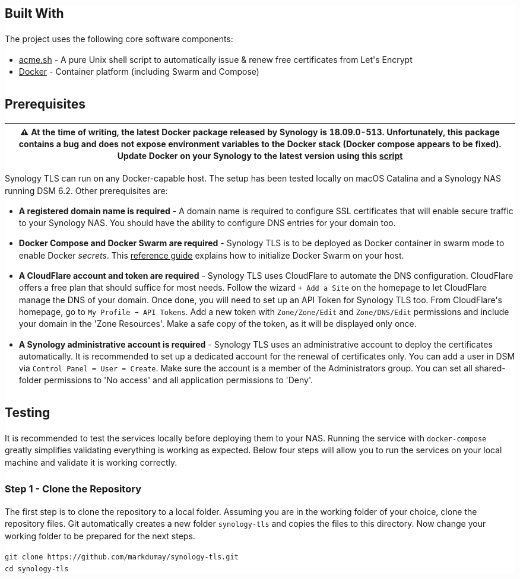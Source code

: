 

## Built With
The project uses the following core software components:
* [acme.sh][acmesh_url] - A pure Unix shell script to automatically issue & renew free certificates from Let's Encrypt
* [Docker][docker_url] - Container platform (including Swarm and Compose)


## Prerequisites
| :warning: At the time of writing, the latest Docker package released by Synology is 18.09.0-513. Unfortunately, this package contains a bug and does not expose environment variables to the Docker stack (Docker compose appears to be fixed). Update Docker on your Synology to the latest version using this [script][synology_docker] |
| --- |
Synology TLS can run on any Docker-capable host. The setup has been tested locally on macOS Catalina and a Synology NAS running DSM 6.2. Other prerequisites are:

* **A registered domain name is required** - A domain name is required to configure SSL certificates that will enable secure traffic to your Synology NAS. You should have the ability to configure DNS entries for your domain too.

* **Docker Compose and Docker Swarm are required** - Synology TLS is to be deployed as Docker container in swarm mode to enable Docker *secrets*. This [reference guide][swarm_init] explains how to initialize Docker Swarm on your host.

* **A CloudFlare account and token are required** - Synology TLS uses CloudFlare to automate the DNS configuration. CloudFlare offers a free plan that should suffice for most needs. Follow the wizard `+ Add a Site` on the homepage to let CloudFlare manage the DNS of your domain. Once done, you will need to set up an API Token for Synology TLS too. From CloudFlare's homepage, go to `My Profile ➡ API Tokens`. Add a new token with `Zone/Zone/Edit` and `Zone/DNS/Edit` permissions and include your domain in the 'Zone Resources'. Make a safe copy of the token, as it will be displayed only once.

* **A Synology administrative account is required** - Synology TLS uses an administrative account to deploy the certificates automatically. It is recommended to set up a dedicated account for the renewal of certificates only. You can add a user in DSM via `Control Panel ➡ User ➡ Create`. Make sure the account is a member of the Administrators group. You can set all shared-folder permissions to 'No access' and all application permissions to 'Deny'.


## Testing
It is recommended to test the services locally before deploying them to your NAS. Running the service with `docker-compose` greatly simplifies validating everything is working as expected. Below four steps will allow you to run the services on your local machine and validate it is working correctly.

### Step 1 - Clone the Repository
The first step is to clone the repository to a local folder. Assuming you are in the working folder of your choice, clone the repository files. Git automatically creates a new folder `synology-tls` and copies the files to this directory. Now change your working folder to be prepared for the next steps.

```console
git clone https://github.com/markdumay/synology-tls.git
cd synology-tls
```


[acmesh_deploy]: https://github.com/acmesh-official/acme.sh/wiki/deployhooks
[acmesh_url]: https://acme.sh
[crontab_guru]: https://crontab.guru
[docker_url]: https://docker.com
[luka_wildcard]: https://www.blackvoid.club/lets-encrypt-docker-wild-card-certs/
[markus_renew]: https://lippertmarkus.com/2020/03/14/synology-le-dns-auto-renew/
[synology_url]: https://www.synology.com
[swarm_init]: https://docs.docker.com/engine/reference/commandline/swarm_init/
[xfelix_letsencrypt]: https://www.xfelix.com/2017/06/synology-letsencrypt-dns-01-cert-issue-and-install/
[blog]: https://github.com/markdumay
[repository]: https://github.com/markdumay/synology-tls.git
[synology_docker]: https://github.com/markdumay/synology-docker.git